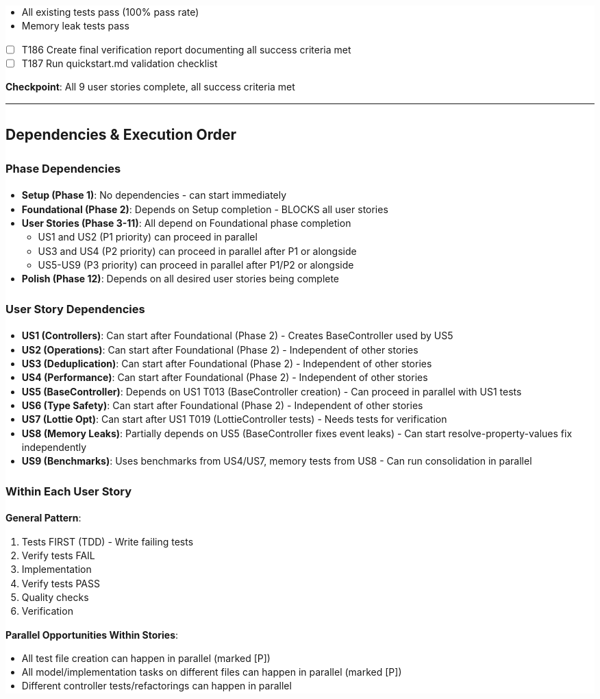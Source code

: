   - All existing tests pass (100% pass rate)
  - Memory leak tests pass
- [ ] T186 Create final verification report documenting all success criteria met
- [ ] T187 Run quickstart.md validation checklist

**Checkpoint**: All 9 user stories complete, all success criteria met

---

## Dependencies & Execution Order

### Phase Dependencies

- **Setup (Phase 1)**: No dependencies - can start immediately
- **Foundational (Phase 2)**: Depends on Setup completion - BLOCKS all user stories
- **User Stories (Phase 3-11)**: All depend on Foundational phase completion
  - US1 and US2 (P1 priority) can proceed in parallel
  - US3 and US4 (P2 priority) can proceed in parallel after P1 or alongside
  - US5-US9 (P3 priority) can proceed in parallel after P1/P2 or alongside
- **Polish (Phase 12)**: Depends on all desired user stories being complete

### User Story Dependencies

- **US1 (Controllers)**: Can start after Foundational (Phase 2) - Creates BaseController used by US5
- **US2 (Operations)**: Can start after Foundational (Phase 2) - Independent of other stories
- **US3 (Deduplication)**: Can start after Foundational (Phase 2) - Independent of other stories
- **US4 (Performance)**: Can start after Foundational (Phase 2) - Independent of other stories
- **US5 (BaseController)**: Depends on US1 T013 (BaseController creation) - Can proceed in parallel with US1 tests
- **US6 (Type Safety)**: Can start after Foundational (Phase 2) - Independent of other stories
- **US7 (Lottie Opt)**: Can start after US1 T019 (LottieController tests) - Needs tests for verification
- **US8 (Memory Leaks)**: Partially depends on US5 (BaseController fixes event leaks) - Can start resolve-property-values fix independently
- **US9 (Benchmarks)**: Uses benchmarks from US4/US7, memory tests from US8 - Can run consolidation in parallel

### Within Each User Story

**General Pattern**:
1. Tests FIRST (TDD) - Write failing tests
2. Verify tests FAIL
3. Implementation
4. Verify tests PASS
5. Quality checks
6. Verification

**Parallel Opportunities Within Stories**:
- All test file creation can happen in parallel (marked [P])
- All model/implementation tasks on different files can happen in parallel (marked [P])
- Different controller tests/refactorings can happen in parallel
